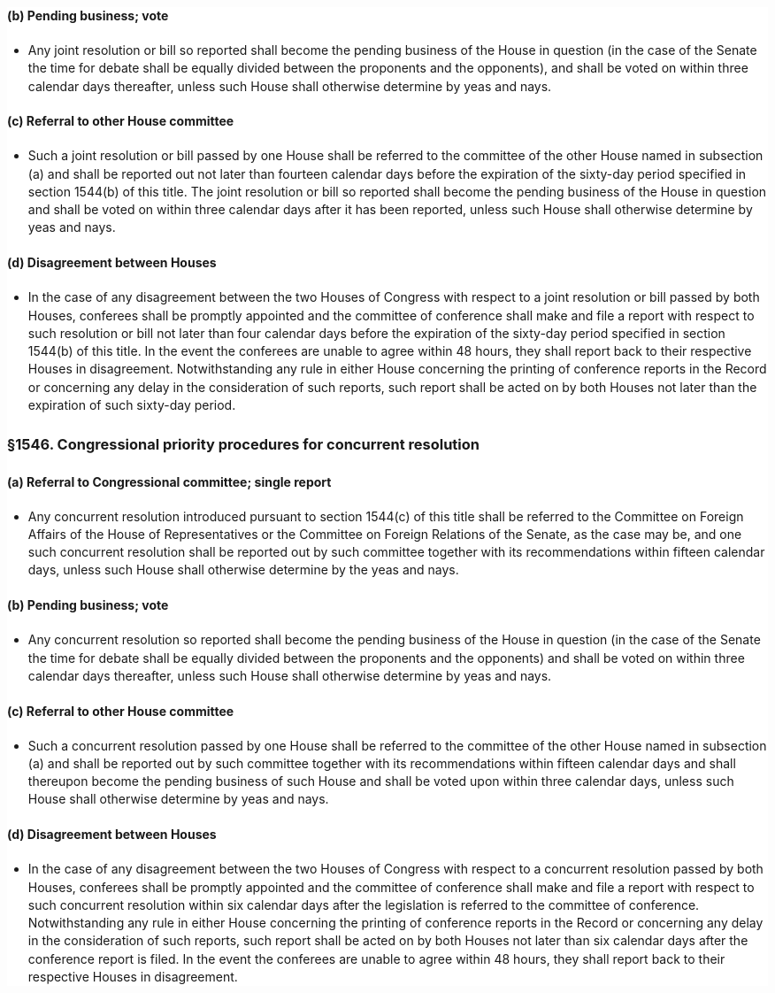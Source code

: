 #### (b) Pending business; vote
* Any joint resolution or bill so reported shall become the pending business of the House in question (in the case of the Senate the time for debate shall be equally divided between the proponents and the opponents), and shall be voted on within three calendar days thereafter, unless such House shall otherwise determine by yeas and nays.

#### (c) Referral to other House committee
* Such a joint resolution or bill passed by one House shall be referred to the committee of the other House named in subsection (a) and shall be reported out not later than fourteen calendar days before the expiration of the sixty-day period specified in section 1544(b) of this title. The joint resolution or bill so reported shall become the pending business of the House in question and shall be voted on within three calendar days after it has been reported, unless such House shall otherwise determine by yeas and nays.

#### (d) Disagreement between Houses
* In the case of any disagreement between the two Houses of Congress with respect to a joint resolution or bill passed by both Houses, conferees shall be promptly appointed and the committee of conference shall make and file a report with respect to such resolution or bill not later than four calendar days before the expiration of the sixty-day period specified in section 1544(b) of this title. In the event the conferees are unable to agree within 48 hours, they shall report back to their respective Houses in disagreement. Notwithstanding any rule in either House concerning the printing of conference reports in the Record or concerning any delay in the consideration of such reports, such report shall be acted on by both Houses not later than the expiration of such sixty-day period.

### §1546. Congressional priority procedures for concurrent resolution
#### (a) Referral to Congressional committee; single report
* Any concurrent resolution introduced pursuant to section 1544(c) of this title shall be referred to the Committee on Foreign Affairs of the House of Representatives or the Committee on Foreign Relations of the Senate, as the case may be, and one such concurrent resolution shall be reported out by such committee together with its recommendations within fifteen calendar days, unless such House shall otherwise determine by the yeas and nays.

#### (b) Pending business; vote
* Any concurrent resolution so reported shall become the pending business of the House in question (in the case of the Senate the time for debate shall be equally divided between the proponents and the opponents) and shall be voted on within three calendar days thereafter, unless such House shall otherwise determine by yeas and nays.

#### (c) Referral to other House committee
* Such a concurrent resolution passed by one House shall be referred to the committee of the other House named in subsection (a) and shall be reported out by such committee together with its recommendations within fifteen calendar days and shall thereupon become the pending business of such House and shall be voted upon within three calendar days, unless such House shall otherwise determine by yeas and nays.

#### (d) Disagreement between Houses
* In the case of any disagreement between the two Houses of Congress with respect to a concurrent resolution passed by both Houses, conferees shall be promptly appointed and the committee of conference shall make and file a report with respect to such concurrent resolution within six calendar days after the legislation is referred to the committee of conference. Notwithstanding any rule in either House concerning the printing of conference reports in the Record or concerning any delay in the consideration of such reports, such report shall be acted on by both Houses not later than six calendar days after the conference report is filed. In the event the conferees are unable to agree within 48 hours, they shall report back to their respective Houses in disagreement.

